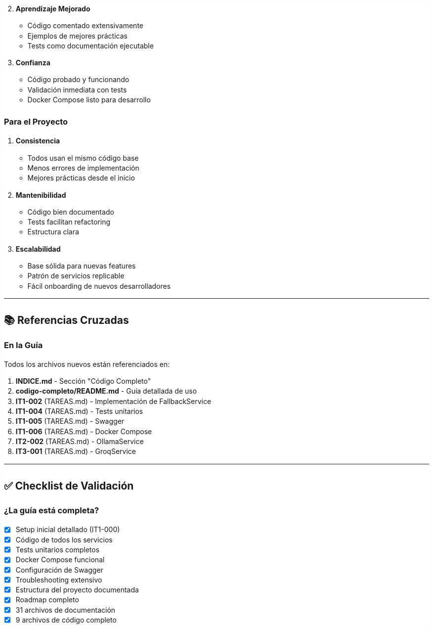 2. **Aprendizaje Mejorado**
   - Código comentado extensivamente
   - Ejemplos de mejores prácticas
   - Tests como documentación ejecutable

3. **Confianza**
   - Código probado y funcionando
   - Validación inmediata con tests
   - Docker Compose listo para desarrollo

### Para el Proyecto

1. **Consistencia**
   - Todos usan el mismo código base
   - Menos errores de implementación
   - Mejores prácticas desde el inicio

2. **Mantenibilidad**
   - Código bien documentado
   - Tests facilitan refactoring
   - Estructura clara

3. **Escalabilidad**
   - Base sólida para nuevas features
   - Patrón de servicios replicable
   - Fácil onboarding de nuevos desarrolladores

---

## 📚 Referencias Cruzadas

### En la Guía

Todos los archivos nuevos están referenciados en:

1. **INDICE.md** - Sección "Código Completo"
2. **codigo-completo/README.md** - Guía detallada de uso
3. **IT1-002** (TAREAS.md) - Implementación de FallbackService
4. **IT1-004** (TAREAS.md) - Tests unitarios
5. **IT1-005** (TAREAS.md) - Swagger
6. **IT1-006** (TAREAS.md) - Docker Compose
7. **IT2-002** (TAREAS.md) - OllamaService
8. **IT3-001** (TAREAS.md) - GroqService

---

## ✅ Checklist de Validación

### ¿La guía está completa?

- [x] Setup inicial detallado (IT1-000)
- [x] Código de todos los servicios
- [x] Tests unitarios completos
- [x] Docker Compose funcional
- [x] Configuración de Swagger
- [x] Troubleshooting extensivo
- [x] Estructura del proyecto documentada
- [x] Roadmap completo
- [x] 31 archivos de documentación
- [x] 9 archivos de código completo
